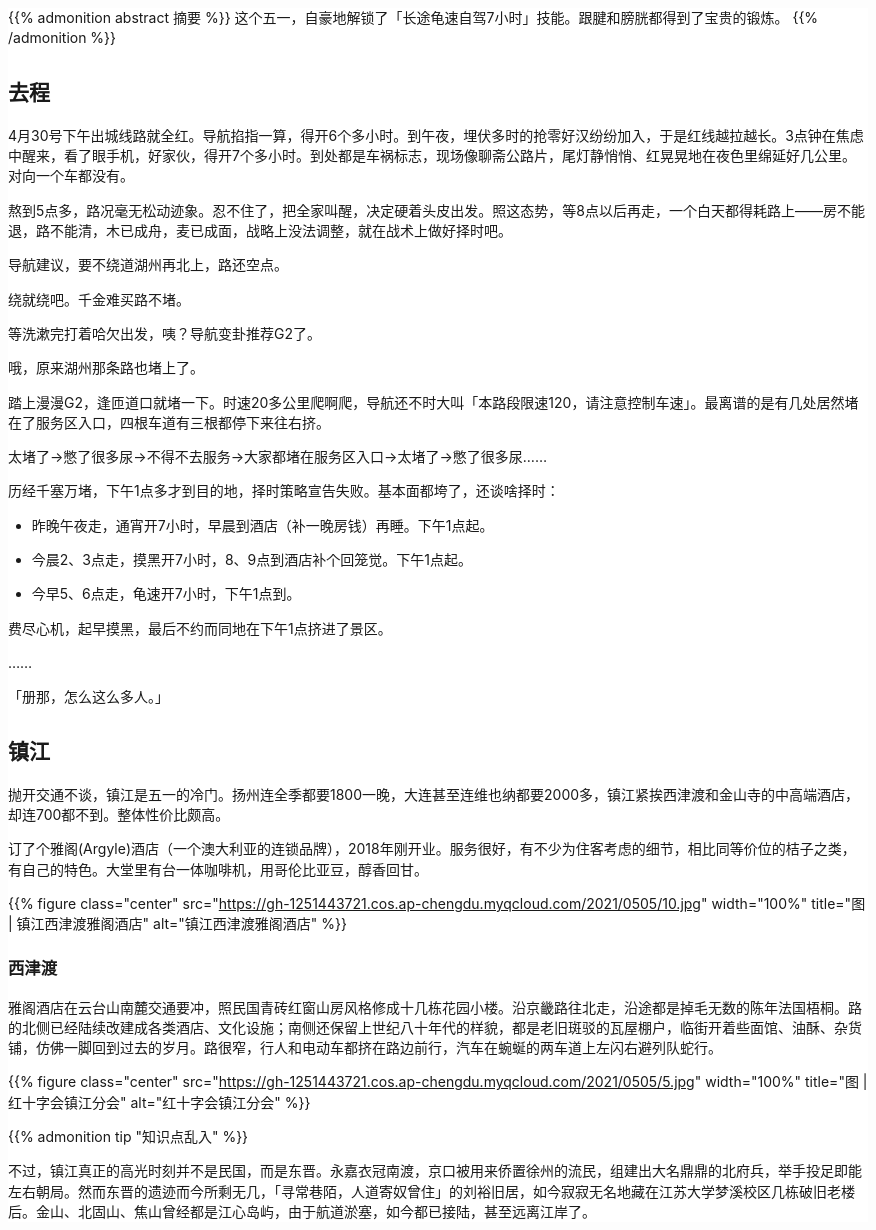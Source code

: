 
{{% admonition abstract 摘要 %}}
这个五一，自豪地解锁了「长途龟速自驾7小时」技能。跟腱和膀胱都得到了宝贵的锻炼。
{{% /admonition %}}

## 去程

4月30号下午出城线路就全红。导航掐指一算，得开6个多小时。到午夜，埋伏多时的抢零好汉纷纷加入，于是红线越拉越长。3点钟在焦虑中醒来，看了眼手机，好家伙，得开7个多小时。到处都是车祸标志，现场像聊斋公路片，尾灯静悄悄、红晃晃地在夜色里绵延好几公里。对向一个车都没有。

熬到5点多，路况毫无松动迹象。忍不住了，把全家叫醒，决定硬着头皮出发。照这态势，等8点以后再走，一个白天都得耗路上——房不能退，路不能清，木已成舟，麦已成面，战略上没法调整，就在战术上做好择时吧。

导航建议，要不绕道湖州再北上，路还空点。

绕就绕吧。千金难买路不堵。

等洗漱完打着哈欠出发，咦？导航变卦推荐G2了。

哦，原来湖州那条路也堵上了。



踏上漫漫G2，逢匝道口就堵一下。时速20多公里爬啊爬，导航还不时大叫「本路段限速120，请注意控制车速」。最离谱的是有几处居然堵在了服务区入口，四根车道有三根都停下来往右挤。

太堵了→憋了很多尿→不得不去服务→大家都堵在服务区入口→太堵了→憋了很多尿……

历经千塞万堵，下午1点多才到目的地，择时策略宣告失败。基本面都垮了，还谈啥择时：

- 昨晚午夜走，通宵开7小时，早晨到酒店（补一晚房钱）再睡。下午1点起。

- 今晨2、3点走，摸黑开7小时，8、9点到酒店补个回笼觉。下午1点起。

- 今早5、6点走，龟速开7小时，下午1点到。

费尽心机，起早摸黑，最后不约而同地在下午1点挤进了景区。

……

「册那，怎么这么多人。」

## 镇江

抛开交通不谈，镇江是五一的冷门。扬州连全季都要1800一晚，大连甚至连维也纳都要2000多，镇江紧挨西津渡和金山寺的中高端酒店，却连700都不到。整体性价比颇高。

订了个雅阁(Argyle)酒店（一个澳大利亚的连锁品牌），2018年刚开业。服务很好，有不少为住客考虑的细节，相比同等价位的桔子之类，有自己的特色。大堂里有台一体咖啡机，用哥伦比亚豆，醇香回甘。

{{% figure class="center" src="https://gh-1251443721.cos.ap-chengdu.myqcloud.com/2021/0505/10.jpg" width="100%" title="图 | 镇江西津渡雅阁酒店" alt="镇江西津渡雅阁酒店" %}}

### 西津渡

雅阁酒店在云台山南麓交通要冲，照民国青砖红窗山房风格修成十几栋花园小楼。沿京畿路往北走，沿途都是掉毛无数的陈年法国梧桐。路的北侧已经陆续改建成各类酒店、文化设施；南侧还保留上世纪八十年代的样貌，都是老旧斑驳的瓦屋棚户，临街开着些面馆、油酥、杂货铺，仿佛一脚回到过去的岁月。路很窄，行人和电动车都挤在路边前行，汽车在蜿蜒的两车道上左闪右避列队蛇行。

{{% figure class="center" src="https://gh-1251443721.cos.ap-chengdu.myqcloud.com/2021/0505/5.jpg" width="100%" title="图 | 红十字会镇江分会" alt="红十字会镇江分会" %}}

{{% admonition tip "知识点乱入" %}}

不过，镇江真正的高光时刻并不是民国，而是东晋。永嘉衣冠南渡，京口被用来侨置徐州的流民，组建出大名鼎鼎的北府兵，举手投足即能左右朝局。然而东晋的遗迹而今所剩无几，「寻常巷陌，人道寄奴曾住」的刘裕旧居，如今寂寂无名地藏在江苏大学梦溪校区几栋破旧老楼后。金山、北固山、焦山曾经都是江心岛屿，由于航道淤塞，如今都已接陆，甚至远离江岸了。
